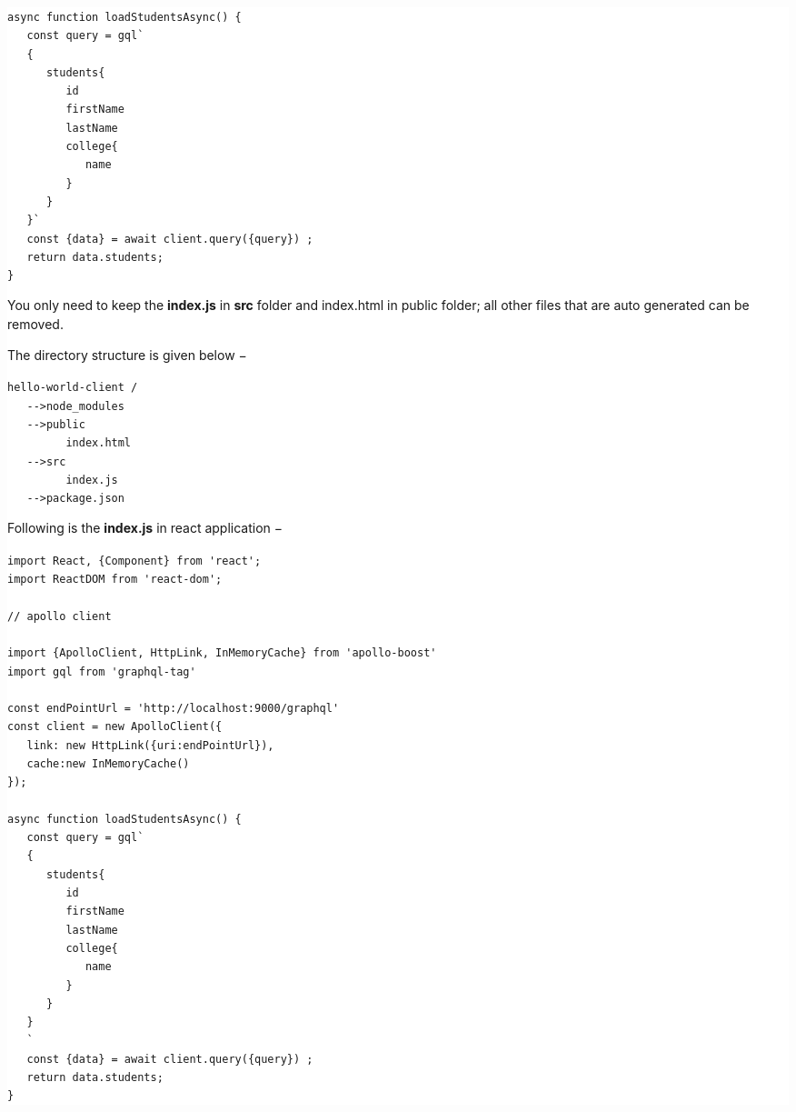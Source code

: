 ```
async function loadStudentsAsync() {
   const query = gql`
   {
      students{
         id
         firstName
         lastName
         college{
            name
         }
      }
   }`
   const {data} = await client.query({query}) ;
   return data.students;
}
```

You only need to keep the **index.js** in **src** folder and index.html
in public folder; all other files that are auto generated can be
removed.

The directory structure is given below −

```
hello-world-client /
   -->node_modules
   -->public
         index.html
   -->src
         index.js
   -->package.json
```

Following is the **index.js** in react application −

```
import React, {Component} from 'react';
import ReactDOM from 'react-dom';

// apollo client

import {ApolloClient, HttpLink, InMemoryCache} from 'apollo-boost'
import gql from 'graphql-tag'

const endPointUrl = 'http://localhost:9000/graphql'
const client = new ApolloClient({
   link: new HttpLink({uri:endPointUrl}),
   cache:new InMemoryCache()
});

async function loadStudentsAsync() {
   const query = gql`
   {
      students{
         id
         firstName
         lastName
         college{
            name
         }
      }
   }
   `
   const {data} = await client.query({query}) ;
   return data.students;
}
```
